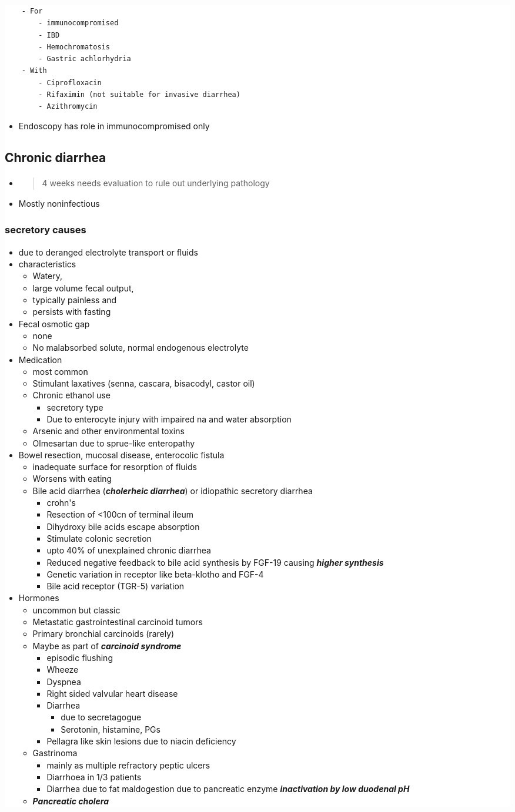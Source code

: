         - For
            - immunocompromised
            - IBD
            - Hemochromatosis
            - Gastric achlorhydria 
        - With 
            - Ciprofloxacin
            - Rifaximin (not suitable for invasive diarrhea)
            - Azithromycin
- Endoscopy has role in immunocompromised only 

## Chronic diarrhea
- >4 weeks needs evaluation to rule out underlying pathology
- Mostly noninfectious
### secretory causes 
- due to deranged electrolyte transport or fluids 
- characteristics
    - Watery, 
    - large volume fecal output,
    - typically painless and 
    - persists with fasting
- Fecal osmotic gap
    - none 
    - No malabsorbed solute, normal endogenous electrolyte
- Medication
    - most common 
    - Stimulant laxatives (senna, cascara, bisacodyl, castor oil)
    - Chronic ethanol use 
        - secretory type 
        - Due to enterocyte injury with impaired na and water absorption
    - Arsenic and other environmental toxins 
    - Olmesartan due to sprue-like enteropathy
- Bowel resection, mucosal disease, enterocolic fistula
    - inadequate surface for resorption of fluids 
    - Worsens with eating 
    - Bile acid diarrhea (***cholerheic diarrhea***) or idiopathic secretory diarrhea
        - crohn's 
        - Resection of <100cn of terminal ileum
        - Dihydroxy bile acids escape absorption
        - Stimulate colonic secretion
        - upto 40% of unexplained chronic diarrhea
        - Reduced negative feedback to bile acid synthesis by FGF-19 causing ***higher synthesis*** 
        - Genetic variation in receptor like beta-klotho and FGF-4 
        - Bile acid receptor (TGR-5) variation
- Hormones 
    - uncommon but classic
    - Metastatic gastrointestinal carcinoid tumors
    - Primary bronchial carcinoids (rarely)
    - Maybe as part of ***carcinoid syndrome***
        - episodic flushing
        - Wheeze 
        - Dyspnea 
        - Right sided valvular heart disease
        - Diarrhea
            - due to secretagogue
            - Serotonin, histamine, PGs
        - Pellagra like skin lesions due to niacin deficiency
    - Gastrinoma 
        - mainly as multiple refractory peptic ulcers 
        - Diarrhoea in 1/3 patients
        - Diarrhea due to fat maldogestion due to pancreatic enzyme ***inactivation by low duodenal pH***
    - ***Pancreatic cholera*** 